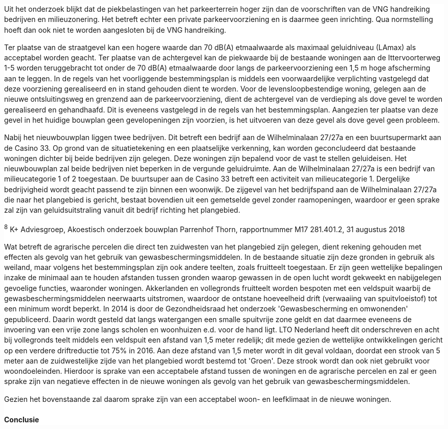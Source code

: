Uit het onderzoek blijkt dat de piekbelastingen van het parkeerterrein hoger zijn dan de voorschriften van de VNG handreiking bedrijven en milieuzonering. Het betreft echter een private parkeervoorziening en is daarmee geen inrichting. Qua normstelling hoeft dan ook niet te worden aangesloten bij de VNG handreiking.

Ter plaatse van de straatgevel kan een hogere waarde dan 70 dB(A) etmaalwaarde als maximaal geluidniveau (LAmax) als acceptabel worden geacht. Ter plaatse van de achtergevel kan de piekwaarde bij de bestaande woningen aan de Ittervoorterweg 1-5 worden teruggebracht tot onder de 70 dB(A) etmaalwaarde door langs de parkeervoorziening een 1,5 m hoge afscherming aan te leggen. In de regels van het voorliggende bestemmingsplan is middels een voorwaardelijke verplichting vastgelegd dat deze voorziening gerealiseerd en in stand gehouden dient te worden. Voor de levensloopbestendige woning, gelegen aan de nieuwe ontsluitingsweg en grenzend aan de parkeervoorziening, dient de achtergevel van de verdieping als dove gevel te worden gerealiseerd en gehandhaafd. Dit is eveneens vastgelegd in de regels van het bestemmingsplan. Aangezien ter plaatse van deze gevel in het huidige bouwplan geen gevelopeningen zijn voorzien, is het uitvoeren van deze gevel als dove gevel geen probleem.

Nabij het nieuwbouwplan liggen twee bedrijven. Dit betreft een bedrijf aan de Wilhelminalaan 27/27a en een buurtsupermarkt aan de Casino 33. Op grond van de situatietekening en een plaatselijke verkenning, kan worden geconcludeerd dat bestaande woningen dichter bij beide bedrijven zijn gelegen. Deze woningen zijn bepalend voor de vast te stellen geluideisen. Het nieuwbouwplan zal beide bedrijven niet beperken in de vergunde geluidruimte. Aan de Wilhelminalaan 27/27a is een bedrijf van milieucategorie 1 of 2 toegestaan. De buurtsuper aan de Casino 33 betreft een activiteit van milieucategorie 1. Dergelijke bedrijvigheid wordt geacht passend te zijn binnen een woonwijk. De zijgevel van het bedrijfspand aan de Wilhelminalaan 27/27a die naar het plangebied is gericht, bestaat bovendien uit een gemetselde gevel zonder raamopeningen, waardoor er geen sprake zal zijn van geluidsuitstraling vanuit dit bedrijf richting het plangebied.

<sup>8</sup> K+ Adviesgroep, Akoestisch onderzoek bouwplan Parrenhof Thorn, rapportnummer M17 281.401.2, 31 augustus 2018

Wat betreft de agrarische percelen die direct ten zuidwesten van het plangebied zijn gelegen, dient rekening gehouden met effecten als gevolg van het gebruik van gewasbeschermingsmiddelen. In de bestaande situatie zijn deze gronden in gebruik als weiland, maar volgens het bestemmingsplan zijn ook andere teelten, zoals fruitteelt toegestaan. Er zijn geen wettelijke bepalingen inzake de minimaal aan te houden afstanden tussen gronden waarop gewassen in de open lucht wordt gekweekt en nabijgelegen gevoelige functies, waaronder woningen. Akkerlanden en vollegronds fruitteelt worden bespoten met een veldspuit waarbij de gewasbeschermingsmiddelen neerwaarts uitstromen, waardoor de ontstane hoeveelheid drift (verwaaiing van spuitvloeistof) tot een minimum wordt beperkt. In 2014 is door de Gezondheidsraad het onderzoek 'Gewasbescherming en omwonenden' gepubliceerd. Daarin wordt gesteld dat langs watergangen een smalle spuitvrije zone geldt en dat daarmee eveneens de invoering van een vrije zone langs scholen en woonhuizen e.d. voor de hand ligt. LTO Nederland heeft dit onderschreven en acht bij vollegronds teelt middels een veldspuit een afstand van 1,5 meter redelijk; dit mede gezien de wettelijke ontwikkelingen gericht op een verdere driftreductie tot 75% in 2016. Aan deze afstand van 1,5 meter wordt in dit geval voldaan, doordat een strook van 5 meter aan de zuidwestelijke zijde van het plangebied wordt bestemd tot 'Groen'. Deze strook wordt dan ook niet gebruikt voor woondoeleinden. Hierdoor is sprake van een acceptabele afstand tussen de woningen en de agrarische percelen en zal er geen sprake zijn van negatieve effecten in de nieuwe woningen als gevolg van het gebruik van gewasbeschermingsmiddelen.

Gezien het bovenstaande zal daarom sprake zijn van een acceptabel woon- en leefklimaat in de nieuwe woningen.

#### **Conclusie**
